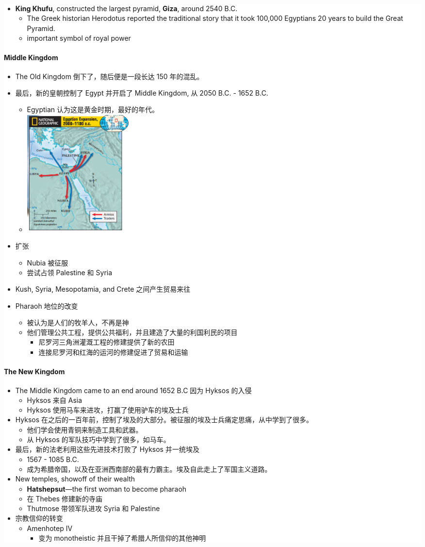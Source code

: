 - **King Khufu**, constructed the largest pyramid, **Giza**, around 2540 B.C.
  - The Greek historian Herodotus reported the traditional story that it took 100,000 Egyptians 20 years to build the Great Pyramid.
  - important symbol of royal power

#### Middle Kingdom

- The Old Kingdom 倒下了，随后便是一段长达 150 年的混乱。
- 最后，新的皇朝控制了 Egypt 并开启了 Middle Kingdom, 从 2050 B.C. - 1652 B.C.
  - Egyptian 认为这是黄金时期，最好的年代。
  - <img src="assets/image-20220606110330689.png" alt="image-20220606110330689" style="zoom:50%;" />
- 扩张
  - Nubia 被征服
  - 尝试占领 Palestine 和 Syria
- Kush, Syria, Mesopotamia, and Crete 之间产生贸易来往

- Pharaoh 地位的改变
  - 被认为是人们的牧羊人，不再是神
  - 他们管理公共工程，提供公共福利，并且建造了大量的利国利民的项目
    - 尼罗河三角洲灌溉工程的修建提供了新的农田
    - 连接尼罗河和红海的运河的修建促进了贸易和运输

#### The New Kingdom

- The Middle Kingdom came to an end around 1652 B.C 因为 Hyksos 的入侵
  - Hyksos 来自 Asia
  - Hyksos 使用马车来进攻，打赢了使用驴车的埃及士兵
- Hyksos 在之后的一百年前，控制了埃及的大部分。被征服的埃及士兵痛定思痛，从中学到了很多。
  - 他们学会使用青铜来制造工具和武器。
  - 从 Hyksos 的军队技巧中学到了很多，如马车。
- 最后，新的法老利用这些先进技术打败了 Hyksos 并一统埃及
  - 1567 - 1085 B.C.
  - 成为希腊帝国，以及在亚洲西南部的最有力霸主。埃及自此走上了军国主义道路。
- New temples, showoff of their wealth
  - **Hatshepsut**—the first woman to become pharaoh
  - 在 Thebes 修建新的寺庙
  - Thutmose 带领军队进攻 Syria 和 Palestine
- 宗教信仰的转变
  - Amenhotep IV
    - 变为 monotheistic 并且干掉了希腊人所信仰的其他神明